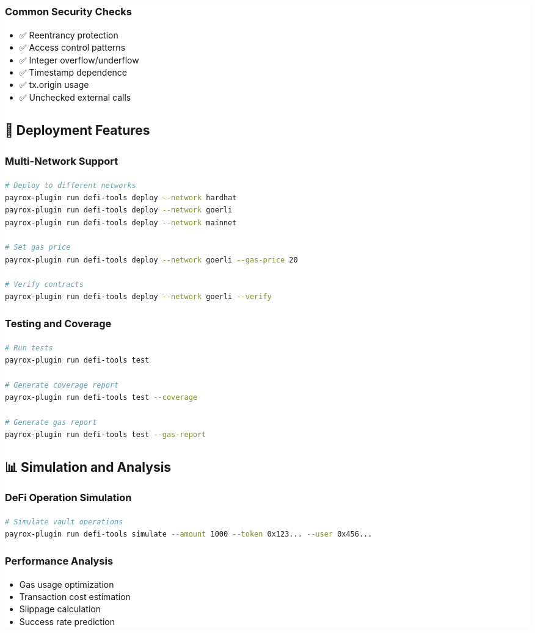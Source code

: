 ### Common Security Checks

- ✅ Reentrancy protection
- ✅ Access control patterns
- ✅ Integer overflow/underflow
- ✅ Timestamp dependence
- ✅ tx.origin usage
- ✅ Unchecked external calls

## 🚀 Deployment Features

### Multi-Network Support

```bash
# Deploy to different networks
payrox-plugin run defi-tools deploy --network hardhat
payrox-plugin run defi-tools deploy --network goerli
payrox-plugin run defi-tools deploy --network mainnet

# Set gas price
payrox-plugin run defi-tools deploy --network goerli --gas-price 20

# Verify contracts
payrox-plugin run defi-tools deploy --network goerli --verify
```

### Testing and Coverage

```bash
# Run tests
payrox-plugin run defi-tools test

# Generate coverage report
payrox-plugin run defi-tools test --coverage

# Generate gas report
payrox-plugin run defi-tools test --gas-report
```

## 📊 Simulation and Analysis

### DeFi Operation Simulation

```bash
# Simulate vault operations
payrox-plugin run defi-tools simulate --amount 1000 --token 0x123... --user 0x456...
```

### Performance Analysis

- Gas usage optimization
- Transaction cost estimation
- Slippage calculation
- Success rate prediction
